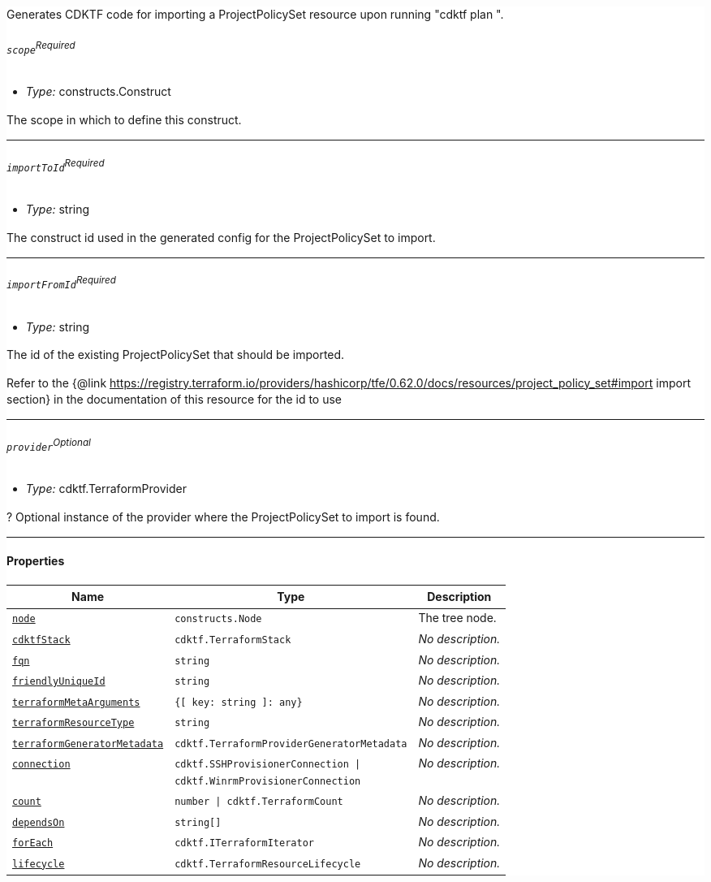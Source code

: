 Generates CDKTF code for importing a ProjectPolicySet resource upon running "cdktf plan <stack-name>".

###### `scope`<sup>Required</sup> <a name="scope" id="@cdktf/provider-tfe.projectPolicySet.ProjectPolicySet.generateConfigForImport.parameter.scope"></a>

- *Type:* constructs.Construct

The scope in which to define this construct.

---

###### `importToId`<sup>Required</sup> <a name="importToId" id="@cdktf/provider-tfe.projectPolicySet.ProjectPolicySet.generateConfigForImport.parameter.importToId"></a>

- *Type:* string

The construct id used in the generated config for the ProjectPolicySet to import.

---

###### `importFromId`<sup>Required</sup> <a name="importFromId" id="@cdktf/provider-tfe.projectPolicySet.ProjectPolicySet.generateConfigForImport.parameter.importFromId"></a>

- *Type:* string

The id of the existing ProjectPolicySet that should be imported.

Refer to the {@link https://registry.terraform.io/providers/hashicorp/tfe/0.62.0/docs/resources/project_policy_set#import import section} in the documentation of this resource for the id to use

---

###### `provider`<sup>Optional</sup> <a name="provider" id="@cdktf/provider-tfe.projectPolicySet.ProjectPolicySet.generateConfigForImport.parameter.provider"></a>

- *Type:* cdktf.TerraformProvider

? Optional instance of the provider where the ProjectPolicySet to import is found.

---

#### Properties <a name="Properties" id="Properties"></a>

| **Name** | **Type** | **Description** |
| --- | --- | --- |
| <code><a href="#@cdktf/provider-tfe.projectPolicySet.ProjectPolicySet.property.node">node</a></code> | <code>constructs.Node</code> | The tree node. |
| <code><a href="#@cdktf/provider-tfe.projectPolicySet.ProjectPolicySet.property.cdktfStack">cdktfStack</a></code> | <code>cdktf.TerraformStack</code> | *No description.* |
| <code><a href="#@cdktf/provider-tfe.projectPolicySet.ProjectPolicySet.property.fqn">fqn</a></code> | <code>string</code> | *No description.* |
| <code><a href="#@cdktf/provider-tfe.projectPolicySet.ProjectPolicySet.property.friendlyUniqueId">friendlyUniqueId</a></code> | <code>string</code> | *No description.* |
| <code><a href="#@cdktf/provider-tfe.projectPolicySet.ProjectPolicySet.property.terraformMetaArguments">terraformMetaArguments</a></code> | <code>{[ key: string ]: any}</code> | *No description.* |
| <code><a href="#@cdktf/provider-tfe.projectPolicySet.ProjectPolicySet.property.terraformResourceType">terraformResourceType</a></code> | <code>string</code> | *No description.* |
| <code><a href="#@cdktf/provider-tfe.projectPolicySet.ProjectPolicySet.property.terraformGeneratorMetadata">terraformGeneratorMetadata</a></code> | <code>cdktf.TerraformProviderGeneratorMetadata</code> | *No description.* |
| <code><a href="#@cdktf/provider-tfe.projectPolicySet.ProjectPolicySet.property.connection">connection</a></code> | <code>cdktf.SSHProvisionerConnection \| cdktf.WinrmProvisionerConnection</code> | *No description.* |
| <code><a href="#@cdktf/provider-tfe.projectPolicySet.ProjectPolicySet.property.count">count</a></code> | <code>number \| cdktf.TerraformCount</code> | *No description.* |
| <code><a href="#@cdktf/provider-tfe.projectPolicySet.ProjectPolicySet.property.dependsOn">dependsOn</a></code> | <code>string[]</code> | *No description.* |
| <code><a href="#@cdktf/provider-tfe.projectPolicySet.ProjectPolicySet.property.forEach">forEach</a></code> | <code>cdktf.ITerraformIterator</code> | *No description.* |
| <code><a href="#@cdktf/provider-tfe.projectPolicySet.ProjectPolicySet.property.lifecycle">lifecycle</a></code> | <code>cdktf.TerraformResourceLifecycle</code> | *No description.* |
